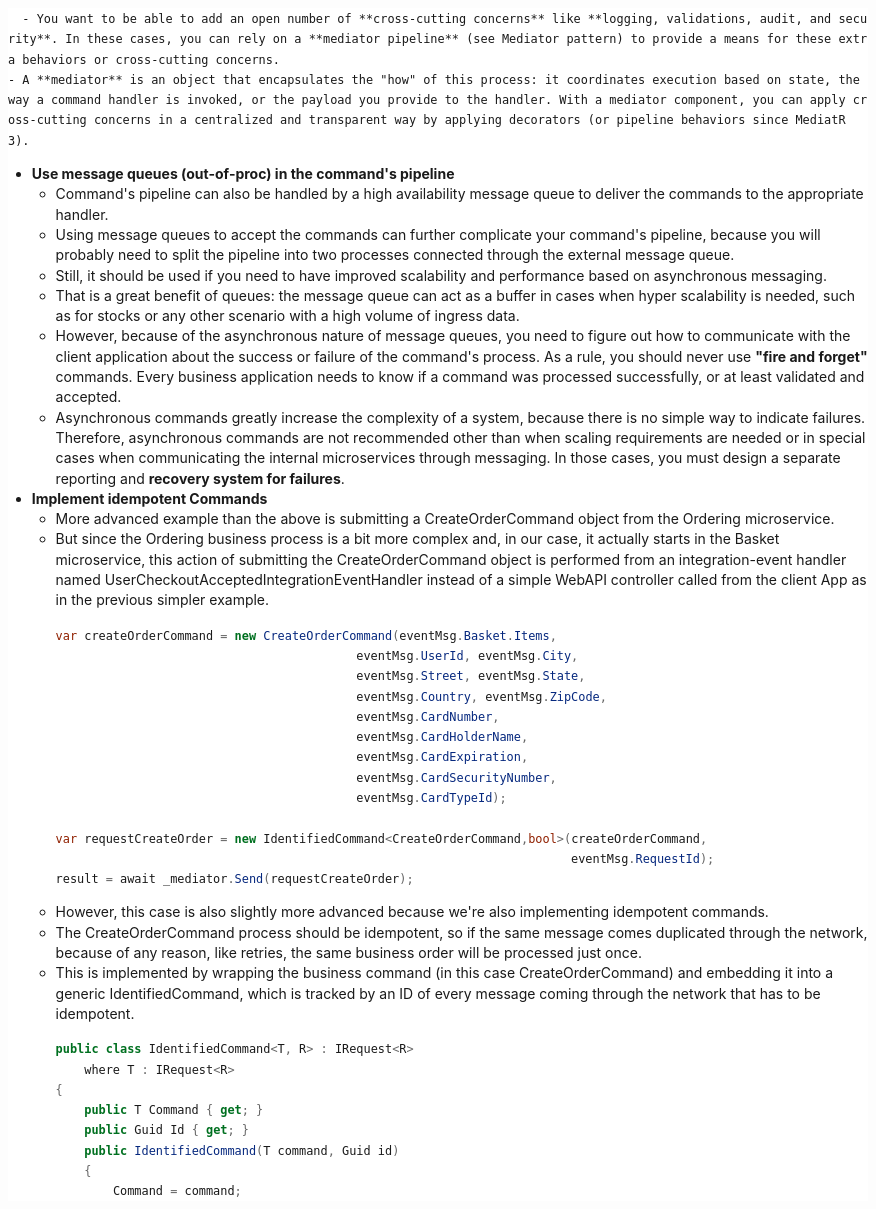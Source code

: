      - You want to be able to add an open number of **cross-cutting concerns** like **logging, validations, audit, and security**. In these cases, you can rely on a **mediator pipeline** (see Mediator pattern) to provide a means for these extra behaviors or cross-cutting concerns.
    - A **mediator** is an object that encapsulates the "how" of this process: it coordinates execution based on state, the way a command handler is invoked, or the payload you provide to the handler. With a mediator component, you can apply cross-cutting concerns in a centralized and transparent way by applying decorators (or pipeline behaviors since MediatR 3).
  - **Use message queues (out-of-proc) in the command's pipeline**
    - Command's pipeline can also be handled by a high availability message queue to deliver the commands to the appropriate handler.
    - Using message queues to accept the commands can further complicate your command's pipeline, because you will probably need to split the pipeline into two processes connected through the external message queue. 
    - Still, it should be used if you need to have improved scalability and performance based on asynchronous messaging.
    - That is a great benefit of queues: the message queue can act as a buffer in cases when hyper scalability is needed, such as for stocks or any other scenario with a high volume of ingress data.
    - However, because of the asynchronous nature of message queues, you need to figure out how to communicate with the client application about the success or failure of the command's process. As a rule, you should never use **"fire and forget"** commands. Every business application needs to know if a command was processed successfully, or at least validated and accepted.
    - Asynchronous commands greatly increase the complexity of a system, because there is no simple way to indicate failures. Therefore, asynchronous commands are not recommended other than when scaling requirements are needed or in special cases when communicating the internal microservices through messaging. In those cases, you must design a separate reporting and **recovery system for failures**.
  - **Implement idempotent Commands**
    - More advanced example than the above is submitting a CreateOrderCommand object from the Ordering microservice.
    - But since the Ordering business process is a bit more complex and, in our case, it actually starts in the Basket microservice, this action of submitting the CreateOrderCommand object is performed from an integration-event handler named UserCheckoutAcceptedIntegrationEventHandler instead of a simple WebAPI controller called from the client App as in the previous simpler example.
      ```csharp
      var createOrderCommand = new CreateOrderCommand(eventMsg.Basket.Items,
                                                eventMsg.UserId, eventMsg.City,
                                                eventMsg.Street, eventMsg.State,
                                                eventMsg.Country, eventMsg.ZipCode,
                                                eventMsg.CardNumber,
                                                eventMsg.CardHolderName,
                                                eventMsg.CardExpiration,
                                                eventMsg.CardSecurityNumber,
                                                eventMsg.CardTypeId);

      var requestCreateOrder = new IdentifiedCommand<CreateOrderCommand,bool>(createOrderCommand,
                                                                              eventMsg.RequestId);
      result = await _mediator.Send(requestCreateOrder);
      ```
    - However, this case is also slightly more advanced because we're also implementing idempotent commands.
    - The CreateOrderCommand process should be idempotent, so if the same message comes duplicated through the network, because of any reason, like retries, the same business order will be processed just once.
    - This is implemented by wrapping the business command (in this case CreateOrderCommand) and embedding it into a generic IdentifiedCommand, which is tracked by an ID of every message coming through the network that has to be idempotent.
      ```csharp
      public class IdentifiedCommand<T, R> : IRequest<R>
          where T : IRequest<R>
      {
          public T Command { get; }
          public Guid Id { get; }
          public IdentifiedCommand(T command, Guid id)
          {
              Command = command;